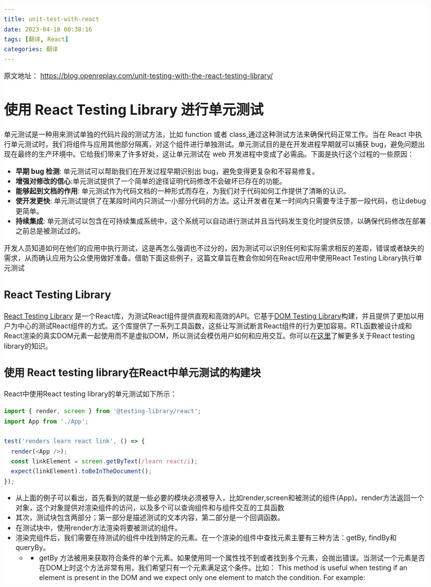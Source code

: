 ```yaml
---
title: unit-test-with-react
date: 2023-04-18 00:38:16
tags: [翻译, React]
categories: 翻译
---
```


原文地址：
https://blog.openreplay.com/unit-testing-with-the-react-testing-library/

# 使用 React Testing Library 进行单元测试

单元测试是一种用来测试单独的代码片段的测试方法，比如 function 或者 class,通过这种测试方法来确保代码正常工作。当在 React 中执行单元测试时，我们将组件与应用其他部分隔离，对这个组件进行单独测试。单元测试目的是在开发进程早期就可以捕获 bug，避免问题出现在最终的生产环境中。它给我们带来了许多好处，这让单元测试在 web 开发进程中变成了必需品。下面是执行这个过程的一些原因：

- **早期 bug 检测**: 单元测试可以帮助我们在开发过程早期识别出 bug，避免变得更复杂和不容易修复。
- **增强对修改的信心**:单元测试提供了一个简单的途径证明代码修改不会破坏已存在的功能。
- **能够起到文档的作用**: 单元测试作为代码文档的一种形式而存在，为我们对于代码如何工作提供了清晰的认识。
- **使开发更快**: 单元测试提供了在某段时间内只测试一小部分代码的方法。这让开发者在某一时间内只需要专注于那一段代码，也让debug更简单。
- **持续集成**: 单元测试可以包含在可持续集成系统中，这个系统可以自动进行测试并且当代码发生变化时提供反馈，以确保代码修改在部署之前总是被测试过的。

开发人员知道如何在他们的应用中执行测试，这是再怎么强调也不过分的，因为测试可以识别任何和实际需求相反的差距，错误或者缺失的需求，从而确认应用为公众使用做好准备。借助下面这些例子，这篇文章旨在教会你如何在React应用中使用React Testing Library执行单元测试   

## React Testing Library

[React Testing Library](https://testing-library.com/docs/react-testing-library/intro/) 是一个React库，为测试React组件提供直观和高效的API。它基于[DOM Testing Library](https://testing-library.com/docs/ecosystem-jest-dom/)构建，并且提供了更加以用户为中心的测试React组件的方式。这个库提供了一系列工具函数，这些让写测试断言React组件的行为更加容易。RTL函数被设计成和React渲染的真实DOM元素一起使用而不是虚拟DOM，所以测试会模仿用户如何和应用交互。你可以在[这里](https://testing-library.com/docs/react-testing-library/intro/)了解更多关于React testing library的知识。

## 使用 React testing library在React中单元测试的构建块
React中使用React testing library的单元测试如下所示：

```javascript
import { render, screen } from '@testing-library/react';
import App from './App';

test('renders learn react link', () => {
  render(<App />);
  const linkElement = screen.getByText(/learn react/i);
  expect(linkElement).toBeInTheDocument();
});
```

- 从上面的例子可以看出，首先看到的就是一些必要的模块必须被导入，比如render,screen和被测试的组件(App)。render方法返回一个对象，这个对象提供对渲染组件的访问，以及多个可以查询组件和与组件交互的工具函数
- 其次，测试块包含两部分；第一部分是描述测试的文本内容，第二部分是一个回调函数。
- 在测试块中，使用render方法渲染将要被测试的组件。
- 渲染完组件后，我们需要在待测试的组件中找到特定的元素。在一个渲染的组件中查找元素主要有三种方法：getBy, findBy和 queryBy。
  - - getBy 方法被用来获取符合条件的单个元素。如果使用同一个属性找不到或者找到多个元素，会抛出错误。当测试一个元素是否在DOM上时这个方法非常有用，我们希望只有一个元素满足这个条件。比如：
   This method is useful when testing if an element is present in the DOM and we expect only one element to match the condition. For example:
